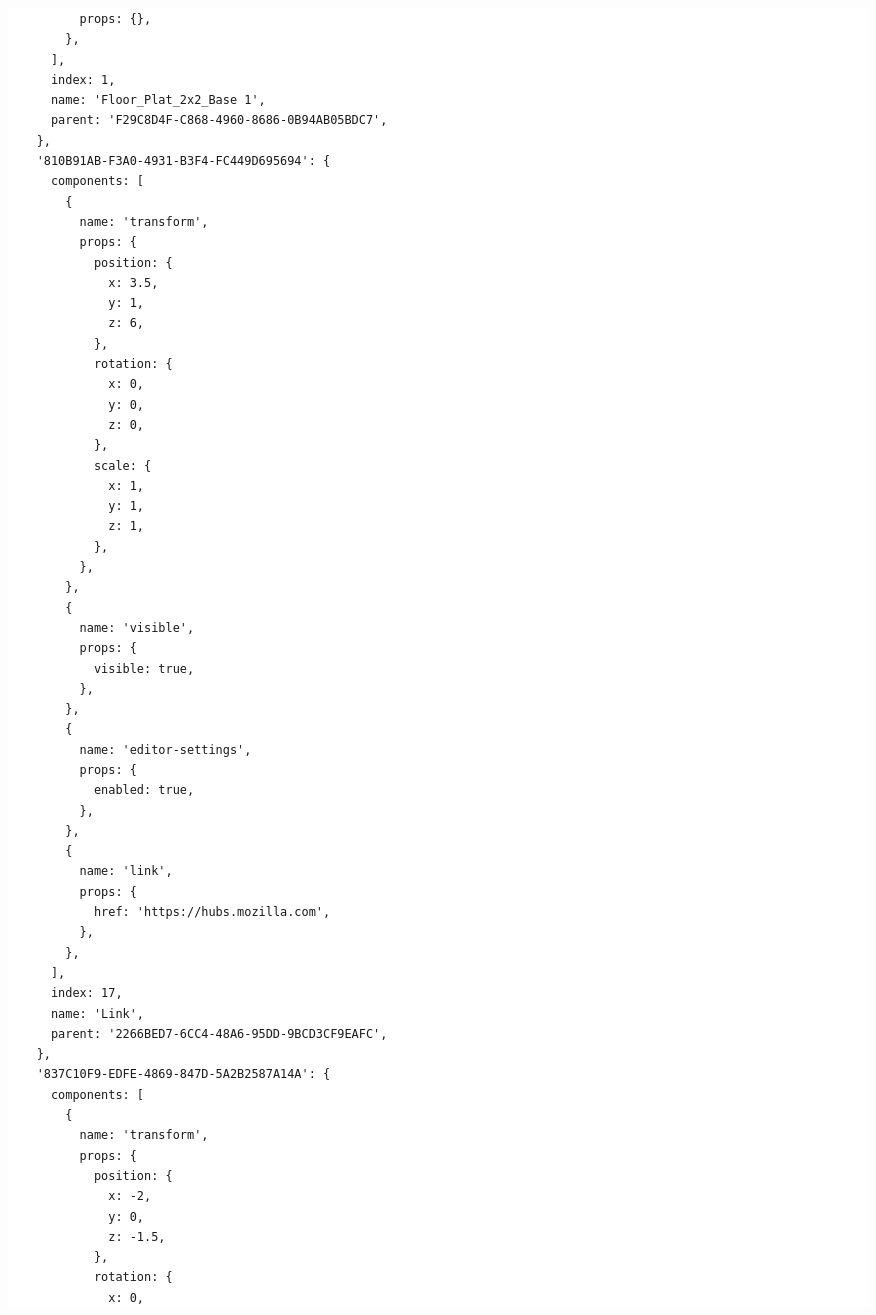               props: {},
            },
          ],
          index: 1,
          name: 'Floor_Plat_2x2_Base 1',
          parent: 'F29C8D4F-C868-4960-8686-0B94AB05BDC7',
        },
        '810B91AB-F3A0-4931-B3F4-FC449D695694': {
          components: [
            {
              name: 'transform',
              props: {
                position: {
                  x: 3.5,
                  y: 1,
                  z: 6,
                },
                rotation: {
                  x: 0,
                  y: 0,
                  z: 0,
                },
                scale: {
                  x: 1,
                  y: 1,
                  z: 1,
                },
              },
            },
            {
              name: 'visible',
              props: {
                visible: true,
              },
            },
            {
              name: 'editor-settings',
              props: {
                enabled: true,
              },
            },
            {
              name: 'link',
              props: {
                href: 'https://hubs.mozilla.com',
              },
            },
          ],
          index: 17,
          name: 'Link',
          parent: '2266BED7-6CC4-48A6-95DD-9BCD3CF9EAFC',
        },
        '837C10F9-EDFE-4869-847D-5A2B2587A14A': {
          components: [
            {
              name: 'transform',
              props: {
                position: {
                  x: -2,
                  y: 0,
                  z: -1.5,
                },
                rotation: {
                  x: 0,